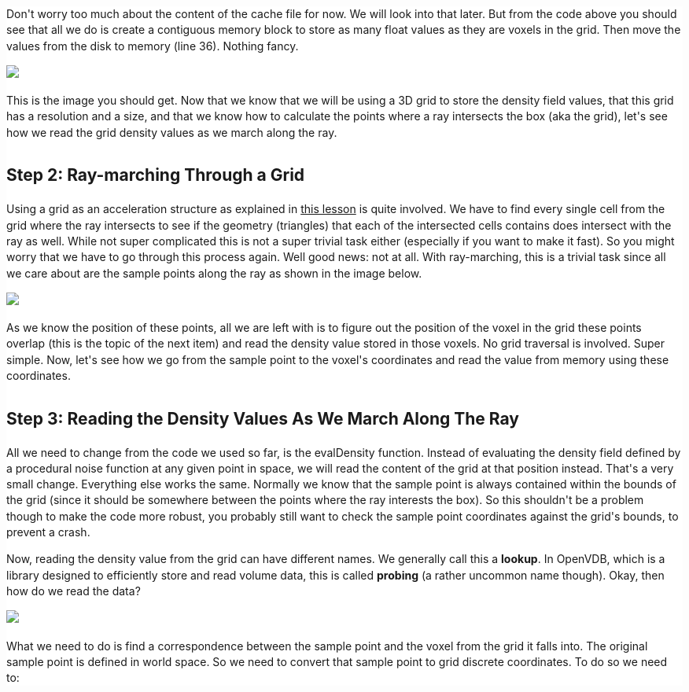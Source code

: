 Don't worry too much about the content of the cache file for now. We will look into that later. But from the code above you should see that all we do is create a contiguous memory block to store as many float values as they are voxels in the grid. Then move the values from the disk to memory (line 36). Nothing fancy.

![](/images/volume-rendering-developers/voldev-cube.png?)

This is the image you should get. Now that we know that we will be using a 3D grid to store the density field values, that this grid has a resolution and a size, and that we know how to calculate the points where a ray intersects the box (aka the grid), let's see how we read the grid density values as we march along the ray.

## Step 2: Ray-marching Through a Grid

Using a grid as an acceleration structure as explained in [this lesson](https://www.scratchapixel.com/lessons/3d-basic-rendering/introduction-acceleration-structure/grid) is quite involved. We have to find every single cell from the grid where the ray intersects to see if the geometry (triangles) that each of the intersected cells contains does intersect with the ray as well. While not super complicated this is not a super trivial task either (especially if you want to make it fast). So you might worry that we have to go through this process again. Well good news: not at all. With ray-marching, this is a trivial task since all we care about are the sample points along the ray as shown in the image below.

![](/images/volume-rendering-developers/voldev-tracegrid.png?)

As we know the position of these points, all we are left with is to figure out the position of the voxel in the grid these points overlap (this is the topic of the next item) and read the density value stored in those voxels. No grid traversal is involved. Super simple. Now, let's see how we go from the sample point to the voxel's coordinates and read the value from memory using these coordinates.

## Step 3: Reading the Density Values As We March Along The Ray

All we need to change from the code we used so far, is the <span class="code-inline">evalDensity</span> function. Instead of evaluating the density field defined by a procedural noise function at any given point in space, we will read the content of the grid at that position instead. That's a very small change. Everything else works the same. Normally we know that the sample point is always contained within the bounds of the grid (since it should be somewhere between the points where the ray interests the box). So this shouldn't be a problem though to make the code more robust, you probably still want to check the sample point coordinates against the grid's bounds, to prevent a crash.

Now, reading the density value from the grid can have different names. We generally call this a **lookup**. In OpenVDB, which is a library designed to efficiently store and read volume data, this is called **probing** (a rather uncommon name though). Okay, then how do we read the data?

![](/images/volume-rendering-developers/voldev-grid-coordinates.png?)

What we need to do is find a correspondence between the sample point and the voxel from the grid it falls into. The original sample point is defined in world space. So we need to convert that sample point to grid discrete coordinates. To do so we need to:
